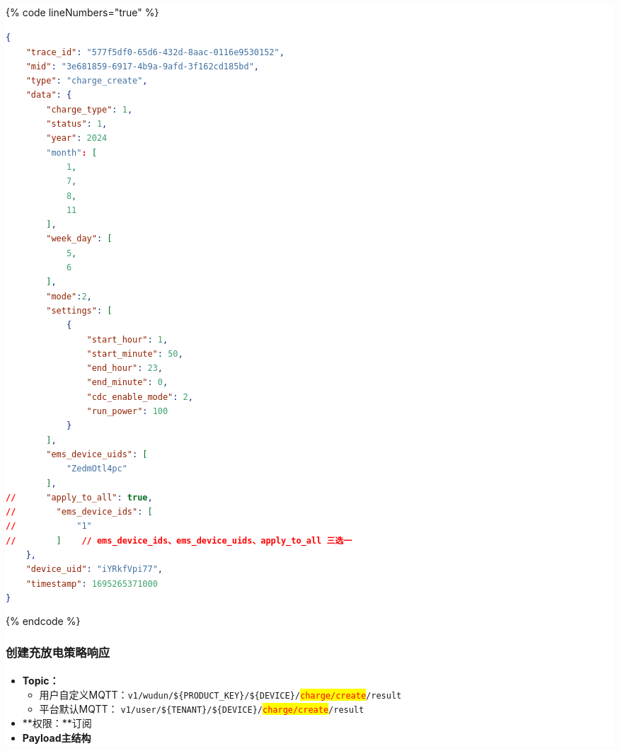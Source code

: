 {% code lineNumbers="true" %}
```json
{
    "trace_id": "577f5df0-65d6-432d-8aac-0116e9530152",
    "mid": "3e681859-6917-4b9a-9afd-3f162cd185bd",
    "type": "charge_create",
    "data": {
        "charge_type": 1,
        "status": 1,
        "year": 2024
        "month": [
            1,
            7,
            8,
            11
        ],
        "week_day": [
            5,
            6
        ],
        "mode":2,
        "settings": [
            {
                "start_hour": 1,
                "start_minute": 50,
                "end_hour": 23,
                "end_minute": 0,
                "cdc_enable_mode": 2,
                "run_power": 100
            }
        ],
        "ems_device_uids": [
            "ZedmOtl4pc"
        ],
//      "apply_to_all": true,
//        "ems_device_ids": [
//            "1"
//        ]    // ems_device_ids、ems_device_uids、apply_to_all 三选一
    },
    "device_uid": "iYRkfVpi77",
    "timestamp": 1695265371000
}
```
{% endcode %}

### 创建充放电策略响应

* **Topic：**
  * 用户自定义MQTT：`v1/wudun/${PRODUCT_KEY}/${DEVICE}/`<mark style="color:red;">`charge/create`</mark>`/result`
  * 平台默认MQTT： `v1/user/${TENANT}/${DEVICE}/`<mark style="color:red;">`charge/create`</mark>`/result`
* **权限：**订阅
*   **Payload主结构**
